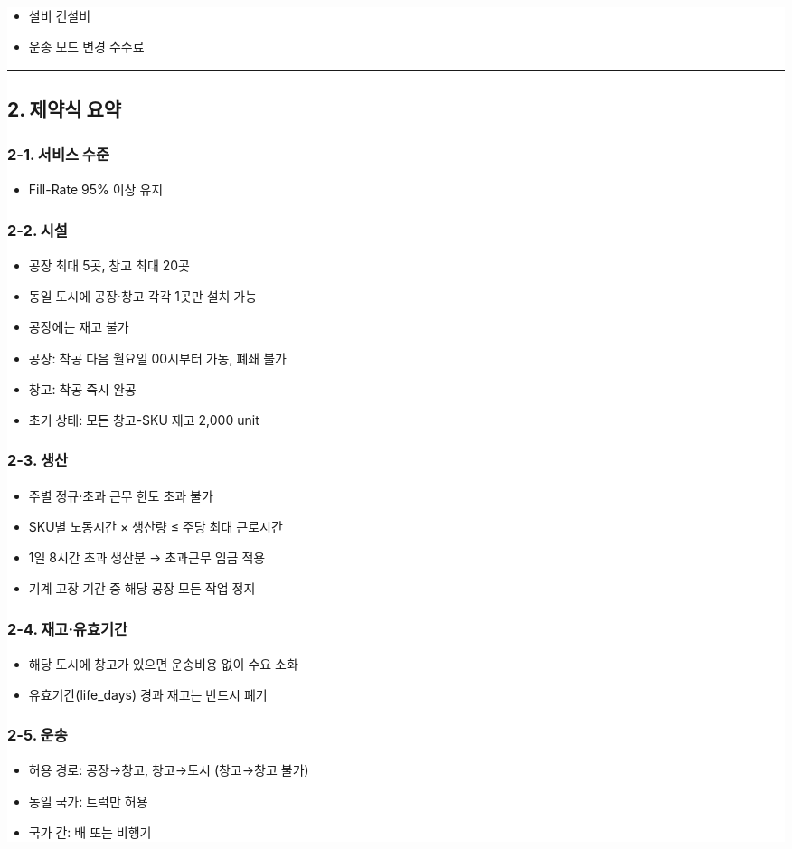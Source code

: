 - 설비 건설비

- 운송 모드 변경 수수료



---



## 2. 제약식 요약



### 2-1. 서비스 수준

- Fill-Rate 95% 이상 유지



### 2-2. 시설

- 공장 최대 5곳, 창고 최대 20곳

- 동일 도시에 공장·창고 각각 1곳만 설치 가능

- 공장에는 재고 불가

- 공장: 착공 다음 월요일 00시부터 가동, 폐쇄 불가

- 창고: 착공 즉시 완공

- 초기 상태: 모든 창고-SKU 재고 2,000 unit



### 2-3. 생산

- 주별 정규·초과 근무 한도 초과 불가

- SKU별 노동시간 × 생산량 ≤ 주당 최대 근로시간

- 1일 8시간 초과 생산분 → 초과근무 임금 적용

- 기계 고장 기간 중 해당 공장 모든 작업 정지



### 2-4. 재고·유효기간

- 해당 도시에 창고가 있으면 운송비용 없이 수요 소화

- 유효기간(life_days) 경과 재고는 반드시 폐기



### 2-5. 운송

- 허용 경로: 공장→창고, 창고→도시 (창고→창고 불가)

- 동일 국가: 트럭만 허용

- 국가 간: 배 또는 비행기
